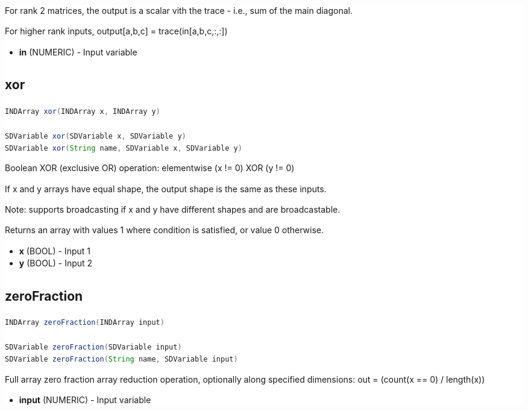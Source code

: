 For rank 2 matrices, the output is a scalar vith the trace - i.e., sum of the main diagonal.

For higher rank inputs, output[a,b,c] = trace(in[a,b,c,:,:])

* **in**  (NUMERIC) - Input variable

## xor
```JAVA
INDArray xor(INDArray x, INDArray y)

SDVariable xor(SDVariable x, SDVariable y)
SDVariable xor(String name, SDVariable x, SDVariable y)
```
Boolean XOR (exclusive OR) operation: elementwise (x != 0) XOR (y != 0)

If x and y arrays have equal shape, the output shape is the same as these inputs.

Note: supports broadcasting if x and y have different shapes and are broadcastable.

Returns an array with values 1 where condition is satisfied, or value 0 otherwise.

* **x**  (BOOL) - Input 1
* **y**  (BOOL) - Input 2

## zeroFraction
```JAVA
INDArray zeroFraction(INDArray input)

SDVariable zeroFraction(SDVariable input)
SDVariable zeroFraction(String name, SDVariable input)
```
Full array zero fraction array reduction operation, optionally along specified dimensions: out = (count(x == 0) / length(x))

* **input**  (NUMERIC) - Input variable

